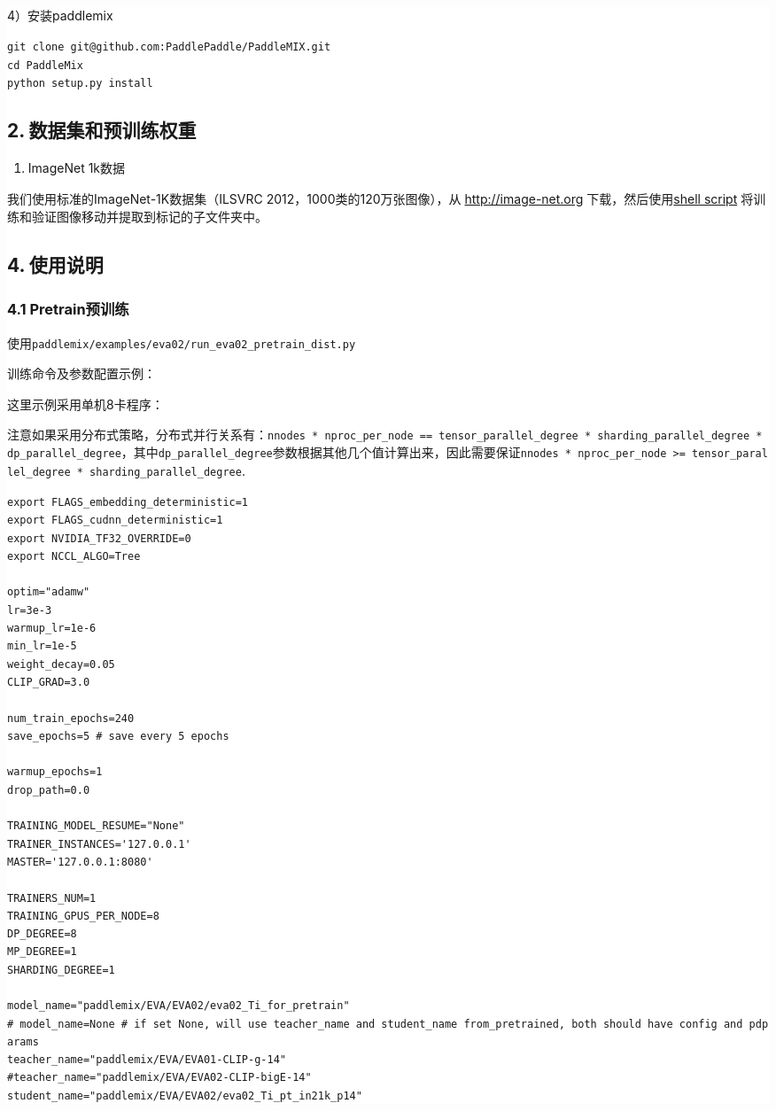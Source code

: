 4）安装paddlemix

```
git clone git@github.com:PaddlePaddle/PaddleMIX.git
cd PaddleMix
python setup.py install
```

## 2. 数据集和预训练权重

1) ImageNet 1k数据

我们使用标准的ImageNet-1K数据集（ILSVRC 2012，1000类的120万张图像），从 http://image-net.org 下载，然后使用[shell script](https://github.com/pytorch/examples/blob/main/imagenet/extract_ILSVRC.sh) 将训练和验证图像移动并提取到标记的子文件夹中。


## 4. 使用说明

### 4.1 Pretrain预训练

使用`paddlemix/examples/eva02/run_eva02_pretrain_dist.py`

训练命令及参数配置示例：

这里示例采用单机8卡程序：

注意如果采用分布式策略，分布式并行关系有：`nnodes * nproc_per_node == tensor_parallel_degree * sharding_parallel_degree * dp_parallel_degree`，其中`dp_parallel_degree`参数根据其他几个值计算出来，因此需要保证`nnodes * nproc_per_node >= tensor_parallel_degree * sharding_parallel_degree`.

```shell
export FLAGS_embedding_deterministic=1
export FLAGS_cudnn_deterministic=1
export NVIDIA_TF32_OVERRIDE=0
export NCCL_ALGO=Tree

optim="adamw"
lr=3e-3
warmup_lr=1e-6
min_lr=1e-5
weight_decay=0.05
CLIP_GRAD=3.0

num_train_epochs=240
save_epochs=5 # save every 5 epochs

warmup_epochs=1
drop_path=0.0

TRAINING_MODEL_RESUME="None"
TRAINER_INSTANCES='127.0.0.1'
MASTER='127.0.0.1:8080'

TRAINERS_NUM=1
TRAINING_GPUS_PER_NODE=8
DP_DEGREE=8
MP_DEGREE=1
SHARDING_DEGREE=1

model_name="paddlemix/EVA/EVA02/eva02_Ti_for_pretrain"
# model_name=None # if set None, will use teacher_name and student_name from_pretrained, both should have config and pdparams
teacher_name="paddlemix/EVA/EVA01-CLIP-g-14"
#teacher_name="paddlemix/EVA/EVA02-CLIP-bigE-14"
student_name="paddlemix/EVA/EVA02/eva02_Ti_pt_in21k_p14"

```